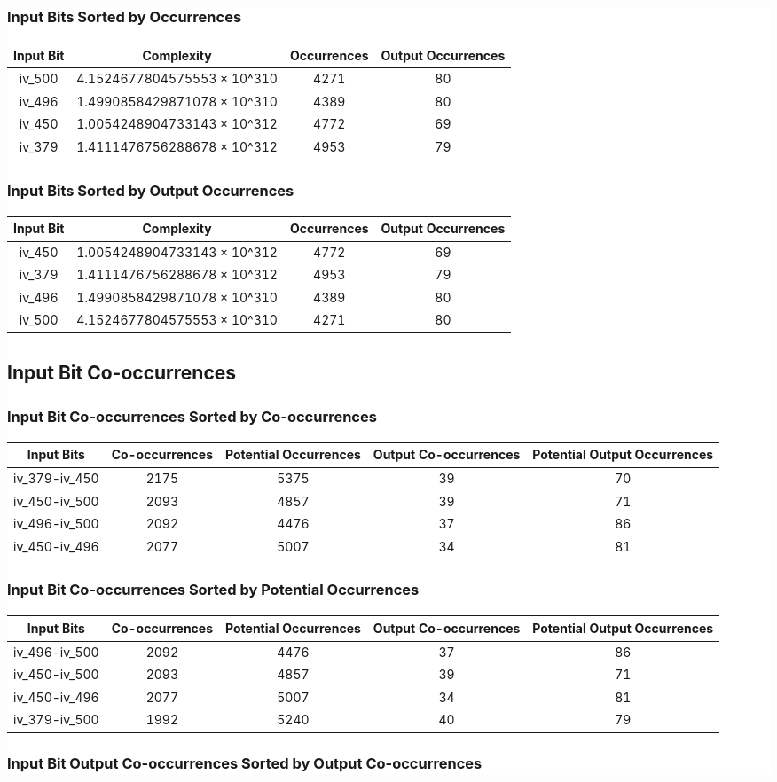### Input Bits Sorted by Occurrences

| Input Bit | Complexity | Occurrences | Output Occurrences |
|:---------:|:----------:|:-----------:|:------------------:|
| iv_500 | 4.1524677804575553 × 10^310 | 4271 | 80 |
| iv_496 | 1.4990858429871078 × 10^310 | 4389 | 80 |
| iv_450 | 1.0054248904733143 × 10^312 | 4772 | 69 |
| iv_379 | 1.4111476756288678 × 10^312 | 4953 | 79 |

### Input Bits Sorted by Output Occurrences

| Input Bit | Complexity | Occurrences | Output Occurrences |
|:---------:|:----------:|:-----------:|:------------------:|
| iv_450 | 1.0054248904733143 × 10^312 | 4772 | 69 |
| iv_379 | 1.4111476756288678 × 10^312 | 4953 | 79 |
| iv_496 | 1.4990858429871078 × 10^310 | 4389 | 80 |
| iv_500 | 4.1524677804575553 × 10^310 | 4271 | 80 |

## Input Bit Co-occurrences

### Input Bit Co-occurrences Sorted by Co-occurrences

| Input Bits | Co-occurrences | Potential Occurrences | Output Co-occurrences | Potential Output Occurrences |
|:----------:|:--------------:|:---------------------:|:---------------------:|:----------------------------:|
| iv_379-iv_450 | 2175 | 5375 | 39 | 70 |
| iv_450-iv_500 | 2093 | 4857 | 39 | 71 |
| iv_496-iv_500 | 2092 | 4476 | 37 | 86 |
| iv_450-iv_496 | 2077 | 5007 | 34 | 81 |

### Input Bit Co-occurrences Sorted by Potential Occurrences

| Input Bits | Co-occurrences | Potential Occurrences | Output Co-occurrences | Potential Output Occurrences |
|:----------:|:--------------:|:---------------------:|:---------------------:|:----------------------------:|
| iv_496-iv_500 | 2092 | 4476 | 37 | 86 |
| iv_450-iv_500 | 2093 | 4857 | 39 | 71 |
| iv_450-iv_496 | 2077 | 5007 | 34 | 81 |
| iv_379-iv_500 | 1992 | 5240 | 40 | 79 |

### Input Bit Output Co-occurrences Sorted by Output Co-occurrences
